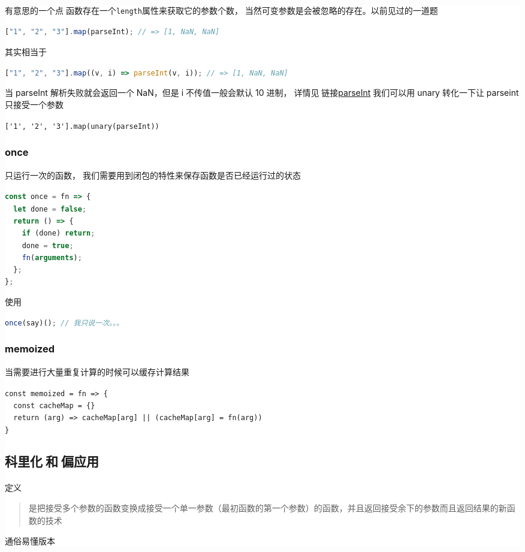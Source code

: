 有意思的一个点 函数存在一个`length`属性来获取它的参数个数， 当然可变参数是会被忽略的存在。以前见过的一道题

```js
["1", "2", "3"].map(parseInt); // => [1, NaN, NaN]
```

其实相当于

```js
["1", "2", "3"].map((v, i) => parseInt(v, i)); // => [1, NaN, NaN]
```

当 parseInt 解析失败就会返回一个 NaN，但是 i 不传值一般会默认 10 进制， 详情见
链接[parseInt](http://devdocs.io/javascript/global_objects/parseint)
我们可以用 unary 转化一下让 parseint 只接受一个参数

```
['1', '2', '3'].map(unary(parseInt))
```

### once

只运行一次的函数， 我们需要用到闭包的特性来保存函数是否已经运行过的状态

```js
const once = fn => {
  let done = false;
  return () => {
    if (done) return;
    done = true;
    fn(arguments);
  };
};
```

使用

```js
once(say)(); // 我只说一次。。。
```

### memoized

当需要进行大量重复计算的时候可以缓存计算结果

```
const memoized = fn => {
  const cacheMap = {}
  return (arg) => cacheMap[arg] || (cacheMap[arg] = fn(arg))
}
```

## 科里化 和 偏应用

定义

> 是把接受多个参数的函数变换成接受一个单一参数（最初函数的第一个参数）的函数，并且返回接受余下的参数而且返回结果的新函数的技术

通俗易懂版本
